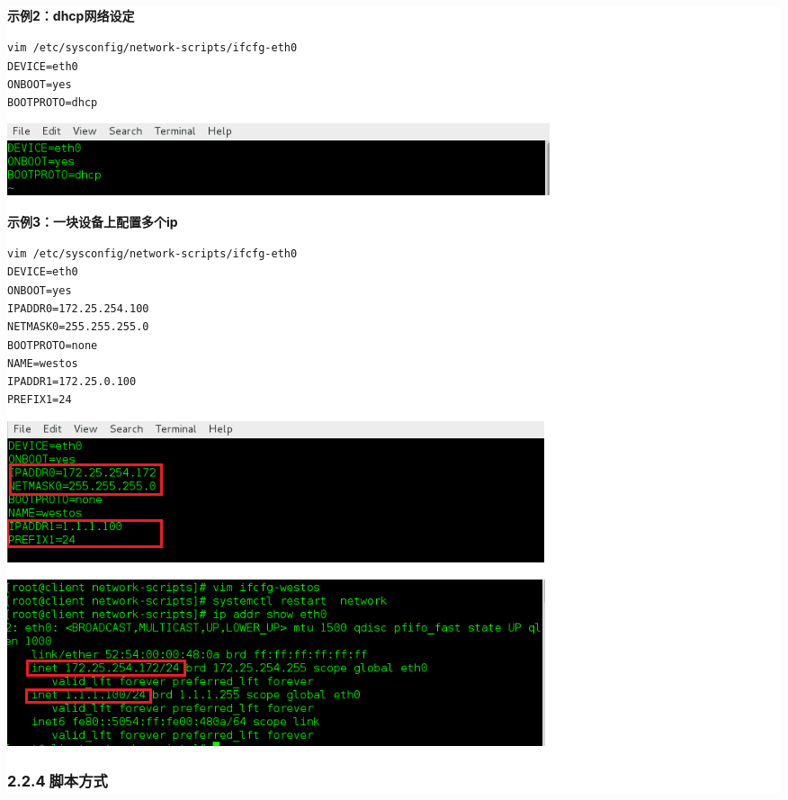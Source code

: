 **示例2：dhcp网络设定**

```
vim /etc/sysconfig/network-scripts/ifcfg-eth0
DEVICE=eth0
ONBOOT=yes
BOOTPROTO=dhcp      
```

![在这里插入图片描述](图片/20201219_网络配置(IP地址，子网掩码，网关，dns)/20190417011752466.png)

**示例3：一块设备上配置多个ip**

```
vim /etc/sysconfig/network-scripts/ifcfg-eth0
DEVICE=eth0
ONBOOT=yes
IPADDR0=172.25.254.100
NETMASK0=255.255.255.0
BOOTPROTO=none
NAME=westos
IPADDR1=172.25.0.100
PREFIX1=24
```

![在这里插入图片描述](图片/20201219_网络配置(IP地址，子网掩码，网关，dns)/20190417143059948.png)

![在这里插入图片描述](图片/20201219_网络配置(IP地址，子网掩码，网关，dns)/20190417143116757.png)

### **2.2.4 脚本方式**
